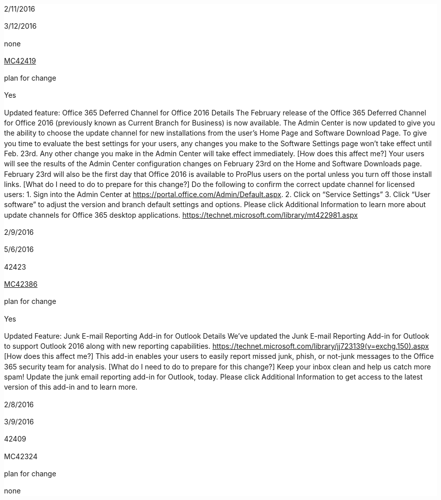 2/11/2016

3/12/2016

none

[MC42419](https://portal.office.com/MessageCenter/MessageDetails.aspx?ids=MC42419&xid=goqIry1Vq46AJA3V6TVrJJq4%2fU%2bi9LM2o%2bjntuQtYaM%3d)

plan for change

Yes

Updated feature: Office 365 Deferred Channel for Office 2016 Details The February release of the Office 365 Deferred Channel for Office 2016 (previously known as Current Branch for Business) is now available. The Admin Center is now updated to give you the ability to choose the update channel for new installations from the user’s Home Page and Software Download Page. To give you time to evaluate the best settings for your users, any changes you make to the Software Settings page won’t take effect until Feb. 23rd. Any other change you make in the Admin Center will take effect immediately. \[How does this affect me?\] Your users will see the results of the Admin Center configuration changes on February 23rd on the Home and Software Downloads page. February 23rd will also be the first day that Office 2016 is available to ProPlus users on the portal unless you turn off those install links. \[What do I need to do to prepare for this change?\] Do the following to confirm the correct update channel for licensed users: 1. Sign into the Admin Center at https://portal.office.com/Admin/Default.aspx. 2. Click on “Service Settings” 3. Click “User software” to adjust the version and branch default settings and options. Please click Additional Information to learn more about update channels for Office 365 desktop applications. https://technet.microsoft.com/library/mt422981.aspx

2/9/2016

5/6/2016

42423

[MC42386](https://portal.office.com/MessageCenter/MessageDetails.aspx?ids=MC42386&xid=0I9PY5rxH0Lzl4UkKcjxv%2bvI%2bBQNUPVRjmzkO9X8Eds%3d)

plan for change

Yes

Updated Feature: Junk E-mail Reporting Add-in for Outlook Details We’ve updated the Junk E-mail Reporting Add-in for Outlook to support Outlook 2016 along with new reporting capabilities. https://technet.microsoft.com/library/jj723139(v=exchg.150).aspx \[How does this affect me?\] This add-in enables your users to easily report missed junk, phish, or not-junk messages to the Office 365 security team for analysis. \[What do I need to do to prepare for this change?\] Keep your inbox clean and help us catch more spam! Update the junk email reporting add-in for Outlook, today. Please click Additional Information to get access to the latest version of this add-in and to learn more.

2/8/2016

3/9/2016

42409

MC42324

plan for change

none
